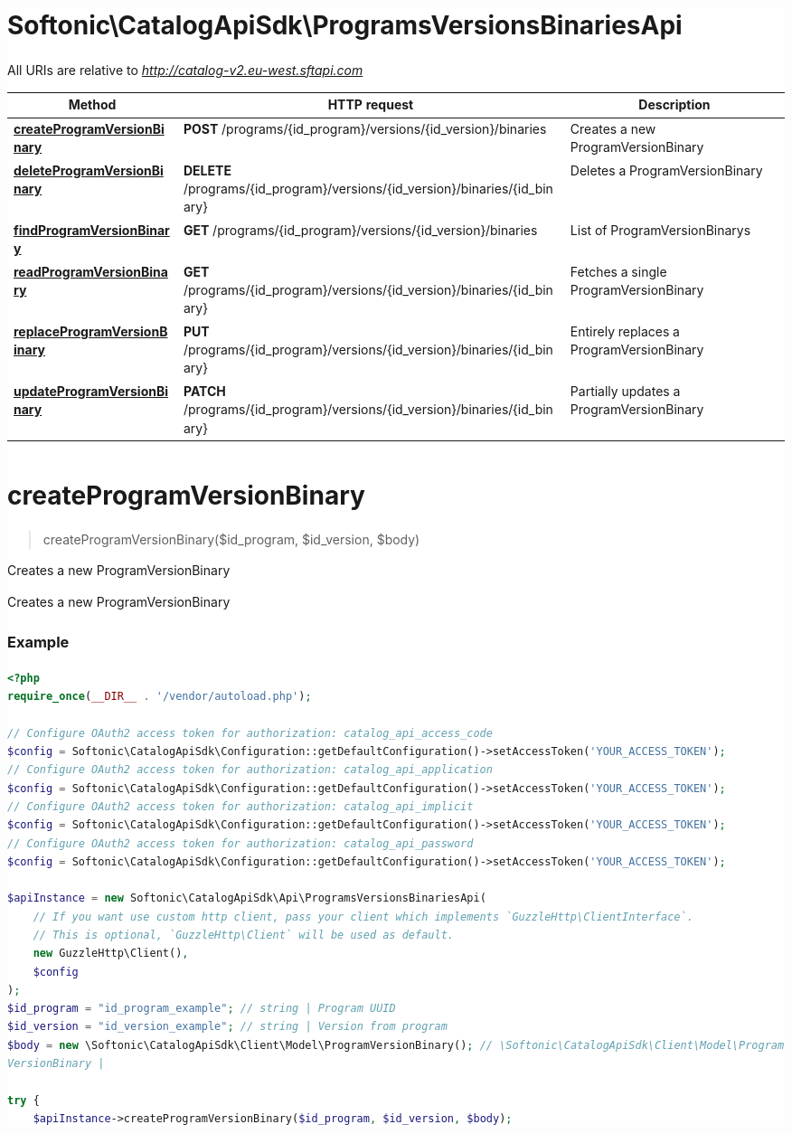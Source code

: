 # Softonic\CatalogApiSdk\ProgramsVersionsBinariesApi

All URIs are relative to *http://catalog-v2.eu-west.sftapi.com*

Method | HTTP request | Description
------------- | ------------- | -------------
[**createProgramVersionBinary**](ProgramsVersionsBinariesApi.md#createProgramVersionBinary) | **POST** /programs/{id_program}/versions/{id_version}/binaries | Creates a new ProgramVersionBinary
[**deleteProgramVersionBinary**](ProgramsVersionsBinariesApi.md#deleteProgramVersionBinary) | **DELETE** /programs/{id_program}/versions/{id_version}/binaries/{id_binary} | Deletes a ProgramVersionBinary
[**findProgramVersionBinary**](ProgramsVersionsBinariesApi.md#findProgramVersionBinary) | **GET** /programs/{id_program}/versions/{id_version}/binaries | List of ProgramVersionBinarys
[**readProgramVersionBinary**](ProgramsVersionsBinariesApi.md#readProgramVersionBinary) | **GET** /programs/{id_program}/versions/{id_version}/binaries/{id_binary} | Fetches a single ProgramVersionBinary
[**replaceProgramVersionBinary**](ProgramsVersionsBinariesApi.md#replaceProgramVersionBinary) | **PUT** /programs/{id_program}/versions/{id_version}/binaries/{id_binary} | Entirely replaces a ProgramVersionBinary
[**updateProgramVersionBinary**](ProgramsVersionsBinariesApi.md#updateProgramVersionBinary) | **PATCH** /programs/{id_program}/versions/{id_version}/binaries/{id_binary} | Partially updates a ProgramVersionBinary


# **createProgramVersionBinary**
> createProgramVersionBinary($id_program, $id_version, $body)

Creates a new ProgramVersionBinary

Creates a new ProgramVersionBinary

### Example
```php
<?php
require_once(__DIR__ . '/vendor/autoload.php');

// Configure OAuth2 access token for authorization: catalog_api_access_code
$config = Softonic\CatalogApiSdk\Configuration::getDefaultConfiguration()->setAccessToken('YOUR_ACCESS_TOKEN');
// Configure OAuth2 access token for authorization: catalog_api_application
$config = Softonic\CatalogApiSdk\Configuration::getDefaultConfiguration()->setAccessToken('YOUR_ACCESS_TOKEN');
// Configure OAuth2 access token for authorization: catalog_api_implicit
$config = Softonic\CatalogApiSdk\Configuration::getDefaultConfiguration()->setAccessToken('YOUR_ACCESS_TOKEN');
// Configure OAuth2 access token for authorization: catalog_api_password
$config = Softonic\CatalogApiSdk\Configuration::getDefaultConfiguration()->setAccessToken('YOUR_ACCESS_TOKEN');

$apiInstance = new Softonic\CatalogApiSdk\Api\ProgramsVersionsBinariesApi(
    // If you want use custom http client, pass your client which implements `GuzzleHttp\ClientInterface`.
    // This is optional, `GuzzleHttp\Client` will be used as default.
    new GuzzleHttp\Client(),
    $config
);
$id_program = "id_program_example"; // string | Program UUID
$id_version = "id_version_example"; // string | Version from program
$body = new \Softonic\CatalogApiSdk\Client\Model\ProgramVersionBinary(); // \Softonic\CatalogApiSdk\Client\Model\ProgramVersionBinary | 

try {
    $apiInstance->createProgramVersionBinary($id_program, $id_version, $body);
```